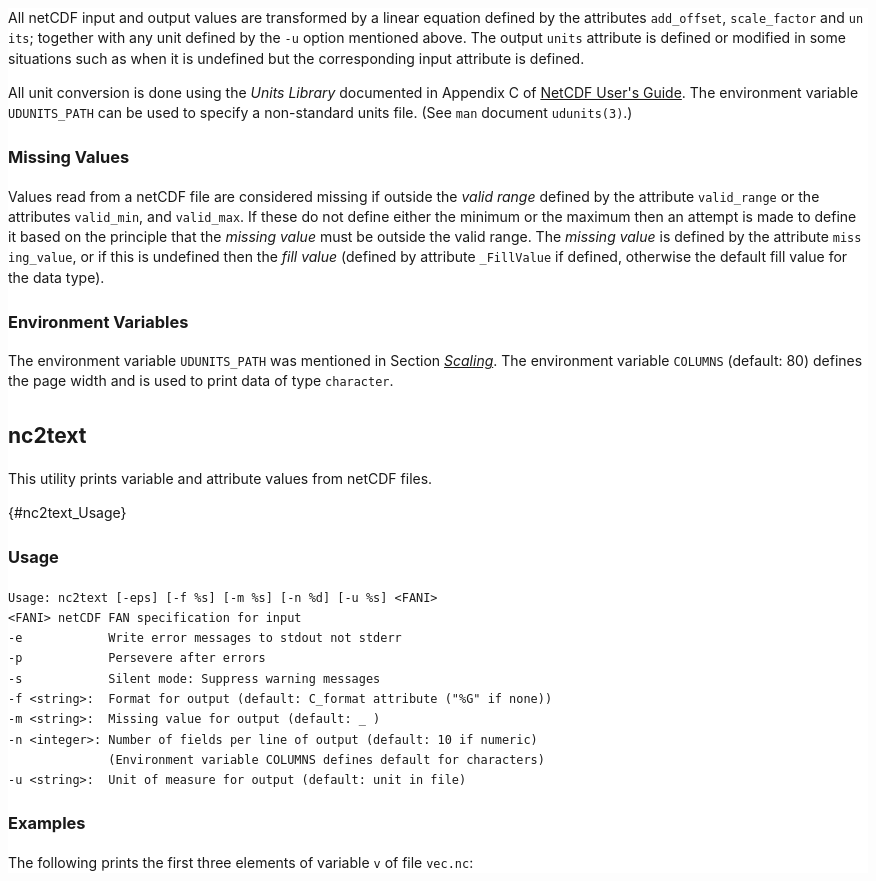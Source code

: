 All netCDF input and output values are transformed by a linear equation
defined by the attributes `add_offset`, `scale_factor` and `units`;
together with any unit defined by the `-u` option mentioned above. The
output `units` attribute is defined or modified in some situations such
as when it is undefined but the corresponding input attribute is
defined.

All unit conversion is done using the *Units Library* documented in
Appendix C of [NetCDF User's Guide](/software/netcdf/guide_toc.html).
The environment variable `UDUNITS_PATH` can be used to specify a
non-standard units file. (See `man` document `udunits(3)`.)

### Missing Values

Values read from a netCDF file are considered missing if outside the
*valid range* defined by the attribute `valid_range` or the attributes
`valid_min`, and `valid_max`. If these do not define either the minimum
or the maximum then an attempt is made to define it based on the
principle that the *missing value* must be outside the valid range. The
*missing value* is defined by the attribute `missing_value`, or if this
is undefined then the *fill value* (defined by attribute `_FillValue` if
defined, otherwise the default fill value for the data type).

### Environment Variables

The environment variable `UDUNITS_PATH` was mentioned in Section
[*Scaling*](#Scaling). The environment variable `COLUMNS` (default: 80)
defines the page width and is used to print data of type `character`.

nc2text
-------

This utility prints variable and attribute values from netCDF files.

[](){#nc2text_Usage}

### Usage

    Usage: nc2text [-eps] [-f %s] [-m %s] [-n %d] [-u %s] <FANI>
    <FANI> netCDF FAN specification for input
    -e            Write error messages to stdout not stderr
    -p            Persevere after errors
    -s            Silent mode: Suppress warning messages
    -f <string>:  Format for output (default: C_format attribute ("%G" if none))
    -m <string>:  Missing value for output (default: _ )
    -n <integer>: Number of fields per line of output (default: 10 if numeric)
                  (Environment variable COLUMNS defines default for characters)
    -u <string>:  Unit of measure for output (default: unit in file)

### Examples

The following prints the first three elements of variable `v` of file
`vec.nc`:
